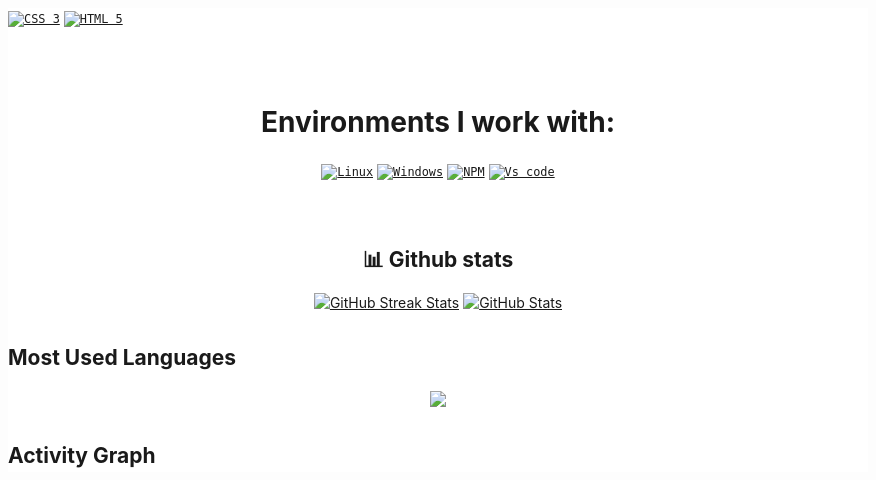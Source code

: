   <code><a href="https://www.w3.org/Style/CSS/Overview.en.html"><img alt="CSS 3" title="CSS 3" src="./assets/css.png" height="42"></a></code>
  <code><a href="https://en.wikipedia.org/wiki/HTML"><img alt="HTML 5" title="HTML 5" src="./assets/html.png" height="42"></a></code>
</p>
<br>

<h1 align="center"> Environments I work with: </h1>
<p align="center">
  <code><a href="https://www.linux.org/" target="_blank"><img alt="Linux" title="Linux" src="https://assets.tryhackme.com/img/modules/linux-fundamentals.png" height="42"></a></code>
  <code><a href="https://www.microsoft.com/en-us/windows" target="_blank"><img alt="Windows" title="Windows" src="https://media.wired.com/photos/592650d8cfe0d93c4742fbf9/master/pass/windowsxp.jpg" height="42"></a></code>
  <code><a href="https://www.npmjs.com"><img alt="NPM" title="NPM" src="./assets/npm.png" height="42"></a></code>
  <code><a href="https://code.visualstudio.com/"><img alt="Vs code" title="Vs code" src="./assets/vscode.png" height="42"></a></code>
</p>
<br>


<div align="center">

## 📊 Github stats
[![GitHub Streak Stats](https://github-readme-streak-stats.herokuapp.com/?user=aishikanandi&theme=tokyonight&background=000000)](https://github.com/aishikanandi)
[![GitHub Stats](https://github-readme-stats.vercel.app/api?username=aishikanandi&show_icons=true&theme=tokyonight)](https://github.com/anuraghazra/github-readme-stats)

</div>

## Most Used Languages
<div align="center">
  
[![](https://github-readme-stats.vercel.app/api/top-langs/?username=aishikanandi&layout=pie&theme=tokyonight)](https://github.com/anuraghazra/github-readme-stats)

</div>



## Activity Graph
<p align="center">